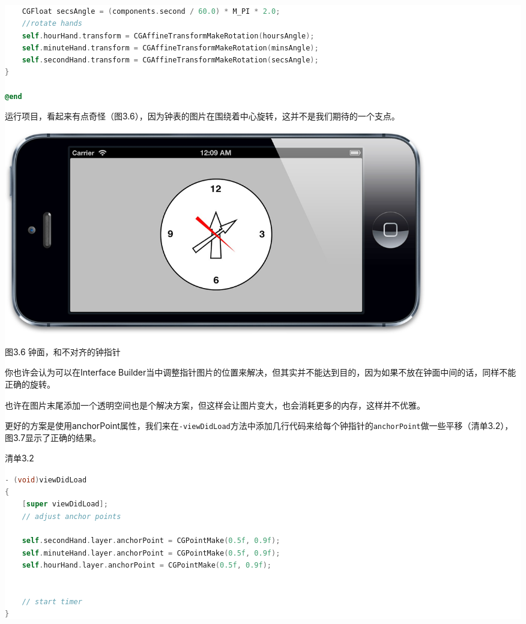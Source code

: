 ```objective-c
    CGFloat secsAngle = (components.second / 60.0) * M_PI * 2.0;
    //rotate hands
    self.hourHand.transform = CGAffineTransformMakeRotation(hoursAngle);
    self.minuteHand.transform = CGAffineTransformMakeRotation(minsAngle);
    self.secondHand.transform = CGAffineTransformMakeRotation(secsAngle);
}

@end
```

运行项目，看起来有点奇怪（图3.6），因为钟表的图片在围绕着中心旋转，这并不是我们期待的一个支点。

<img src="./3.6.jpeg" alt="图3.6" title="图3.6" width="700"/>

图3.6 钟面，和不对齐的钟指针

你也许会认为可以在Interface Builder当中调整指针图片的位置来解决，但其实并不能达到目的，因为如果不放在钟面中间的话，同样不能正确的旋转。

也许在图片末尾添加一个透明空间也是个解决方案，但这样会让图片变大，也会消耗更多的内存，这样并不优雅。

更好的方案是使用anchorPoint属性，我们来在`-viewDidLoad`方法中添加几行代码来给每个钟指针的`anchorPoint`做一些平移（清单3.2），图3.7显示了正确的结果。

清单3.2
```objective-c
- (void)viewDidLoad 
{
    [super viewDidLoad];
    // adjust anchor points

    self.secondHand.layer.anchorPoint = CGPointMake(0.5f, 0.9f); 
    self.minuteHand.layer.anchorPoint = CGPointMake(0.5f, 0.9f); 
    self.hourHand.layer.anchorPoint = CGPointMake(0.5f, 0.9f);


    // start timer
} 
```
